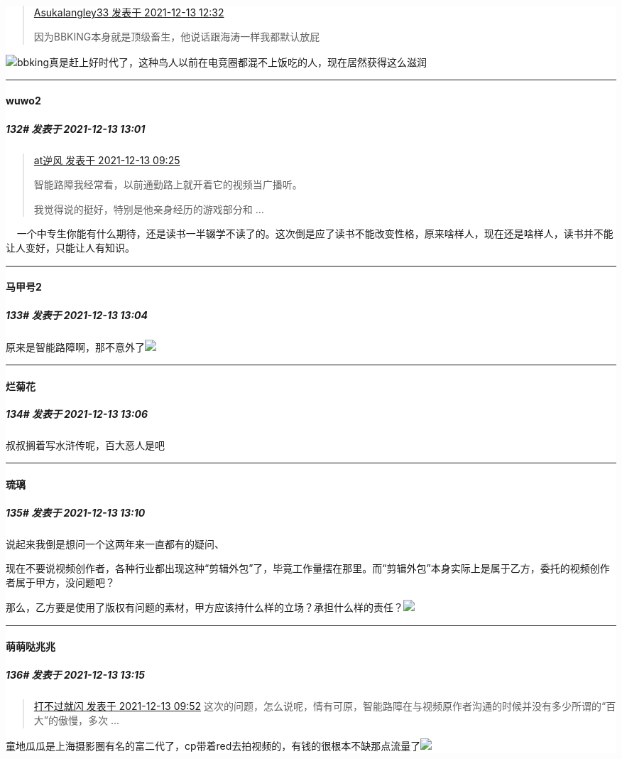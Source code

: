 <blockquote><a href="httphttps://bbs.saraba1st.com/2b/forum.php?mod=redirect&amp;goto=findpost&amp;pid=53916597&amp;ptid=2042190" target="_blank">Asukalangley33 发表于 2021-12-13 12:32</a>

因为BBKING本身就是顶级畜生，他说话跟海涛一样我都默认放屁</blockquote>
<img src="https://static.saraba1st.com/image/smiley/face2017/067.png" referrerpolicy="no-referrer">bbking真是赶上好时代了，这种鸟人以前在电竞圈都混不上饭吃的人，现在居然获得这么滋润 

*****

####  wuwo2  
##### 132#       发表于 2021-12-13 13:01

<blockquote><a href="httphttps://bbs.saraba1st.com/2b/forum.php?mod=redirect&amp;goto=findpost&amp;pid=53913930&amp;ptid=2042190" target="_blank">at逆风 发表于 2021-12-13 09:25</a>

智能路障我经常看，以前通勤路上就开着它的视频当广播听。

我觉得说的挺好，特别是他亲身经历的游戏部分和 ...</blockquote>
    一个中专生你能有什么期待，还是读书一半辍学不读了的。这次倒是应了读书不能改变性格，原来啥样人，现在还是啥样人，读书并不能让人变好，只能让人有知识。



*****

####  马甲号2  
##### 133#       发表于 2021-12-13 13:04

原来是智能路障啊，那不意外了<img src="https://static.saraba1st.com/image/smiley/face2017/037.png" referrerpolicy="no-referrer">

*****

####  烂菊花  
##### 134#       发表于 2021-12-13 13:06

叔叔搁着写水浒传呢，百大恶人是吧

*****

####  琉璃  
##### 135#       发表于 2021-12-13 13:10

说起来我倒是想问一个这两年来一直都有的疑问、

现在不要说视频创作者，各种行业都出现这种“剪辑外包”了，毕竟工作量摆在那里。而“剪辑外包”本身实际上是属于乙方，委托的视频创作者属于甲方，没问题吧？

那么，乙方要是使用了版权有问题的素材，甲方应该持什么样的立场？承担什么样的责任？<img src="https://static.saraba1st.com/image/smiley/face2017/001.png" referrerpolicy="no-referrer">

*****

####  萌萌哒兆兆  
##### 136#       发表于 2021-12-13 13:15

<blockquote><a href="httphttps://bbs.saraba1st.com/2b/forum.php?mod=redirect&amp;goto=findpost&amp;pid=53914263&amp;ptid=2042190" target="_blank">打不过就闪 发表于 2021-12-13 09:52</a>
这次的问题，怎么说呢，情有可原，智能路障在与视频原作者沟通的时候并没有多少所谓的“百大”的傲慢，多次 ...</blockquote>
童地瓜瓜是上海摄影圈有名的富二代了，cp带着red去拍视频的，有钱的很根本不缺那点流量了<img src="https://static.saraba1st.com/image/smiley/face2017/067.png" referrerpolicy="no-referrer">
